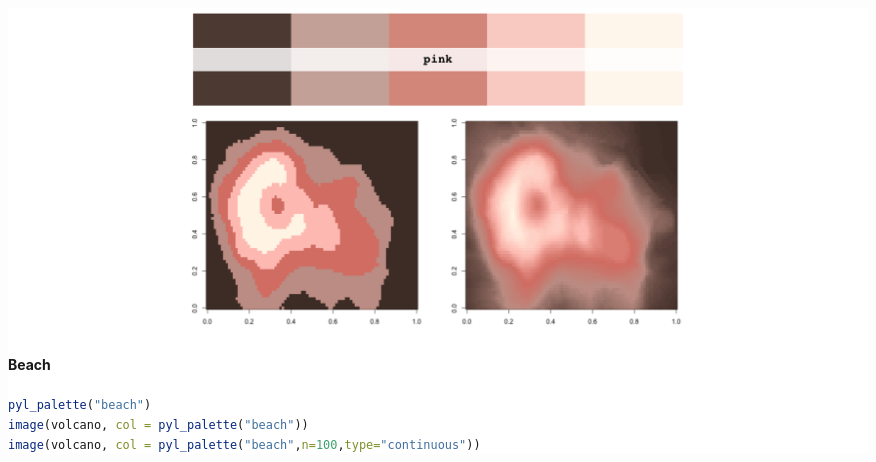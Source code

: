 <p align="center"><img src="images/pink.png" width="500"></p>

#### Beach

```R
pyl_palette("beach")
image(volcano, col = pyl_palette("beach"))
image(volcano, col = pyl_palette("beach",n=100,type="continuous"))
```
